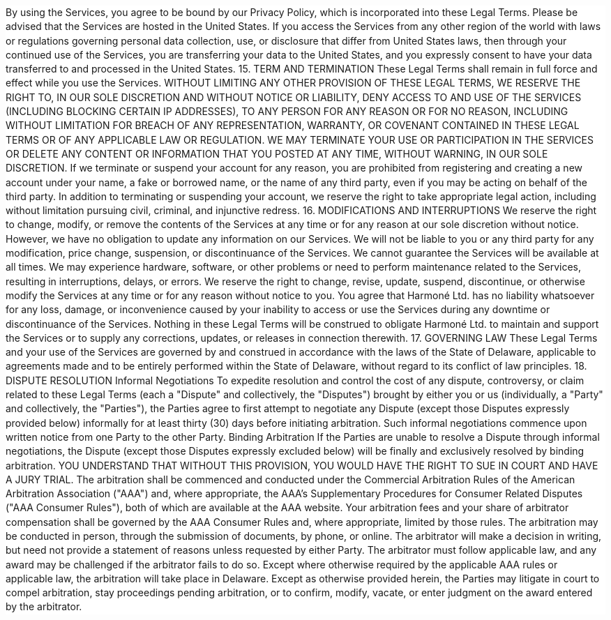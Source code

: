 By using the Services, you agree to be bound by our Privacy Policy, which is incorporated into these Legal Terms. Please be advised that the Services are hosted in the United States. If you access the Services from any other region of the world with laws or regulations governing personal data collection, use, or disclosure that differ from United States laws, then through your continued use of the Services, you are transferring your data to the United States, and you expressly consent to have your data transferred to and processed in the United States.
15. TERM AND TERMINATION
These Legal Terms shall remain in full force and effect while you use the Services. WITHOUT LIMITING ANY OTHER PROVISION OF THESE LEGAL TERMS, WE RESERVE THE RIGHT TO, IN OUR SOLE DISCRETION AND WITHOUT NOTICE OR LIABILITY, DENY ACCESS TO AND USE OF THE SERVICES (INCLUDING BLOCKING CERTAIN IP ADDRESSES), TO ANY PERSON FOR ANY REASON OR FOR NO REASON, INCLUDING WITHOUT LIMITATION FOR BREACH OF ANY REPRESENTATION, WARRANTY, OR COVENANT CONTAINED IN THESE LEGAL TERMS OR OF ANY APPLICABLE LAW OR REGULATION. WE MAY TERMINATE YOUR USE OR PARTICIPATION IN THE SERVICES OR DELETE ANY CONTENT OR INFORMATION THAT YOU POSTED AT ANY TIME, WITHOUT WARNING, IN OUR SOLE DISCRETION.
If we terminate or suspend your account for any reason, you are prohibited from registering and creating a new account under your name, a fake or borrowed name, or the name of any third party, even if you may be acting on behalf of the third party. In addition to terminating or suspending your account, we reserve the right to take appropriate legal action, including without limitation pursuing civil, criminal, and injunctive redress.
16. MODIFICATIONS AND INTERRUPTIONS
We reserve the right to change, modify, or remove the contents of the Services at any time or for any reason at our sole discretion without notice. However, we have no obligation to update any information on our Services. We will not be liable to you or any third party for any modification, price change, suspension, or discontinuance of the Services.
We cannot guarantee the Services will be available at all times. We may experience hardware, software, or other problems or need to perform maintenance related to the Services, resulting in interruptions, delays, or errors. We reserve the right to change, revise, update, suspend, discontinue, or otherwise modify the Services at any time or for any reason without notice to you. You agree that Harmoné Ltd. has no liability whatsoever for any loss, damage, or inconvenience caused by your inability to access or use the Services during any downtime or discontinuance of the Services. Nothing in these Legal Terms will be construed to obligate Harmoné Ltd. to maintain and support the Services or to supply any corrections, updates, or releases in connection therewith.
17. GOVERNING LAW
These Legal Terms and your use of the Services are governed by and construed in accordance with the laws of the State of Delaware, applicable to agreements made and to be entirely performed within the State of Delaware, without regard to its conflict of law principles.
18. DISPUTE RESOLUTION
Informal Negotiations
To expedite resolution and control the cost of any dispute, controversy, or claim related to these Legal Terms (each a "Dispute" and collectively, the "Disputes") brought by either you or us (individually, a "Party" and collectively, the "Parties"), the Parties agree to first attempt to negotiate any Dispute (except those Disputes expressly provided below) informally for at least thirty (30) days before initiating arbitration. Such informal negotiations commence upon written notice from one Party to the other Party.
Binding Arbitration
If the Parties are unable to resolve a Dispute through informal negotiations, the Dispute (except those Disputes expressly excluded below) will be finally and exclusively resolved by binding arbitration. YOU UNDERSTAND THAT WITHOUT THIS PROVISION, YOU WOULD HAVE THE RIGHT TO SUE IN COURT AND HAVE A JURY TRIAL. The arbitration shall be commenced and conducted under the Commercial Arbitration Rules of the American Arbitration Association ("AAA") and, where appropriate, the AAA’s Supplementary Procedures for Consumer Related Disputes ("AAA Consumer Rules"), both of which are available at the AAA website. Your arbitration fees and your share of arbitrator compensation shall be governed by the AAA Consumer Rules and, where appropriate, limited by those rules. The arbitration may be conducted in person, through the submission of documents, by phone, or online. The arbitrator will make a decision in writing, but need not provide a statement of reasons unless requested by either Party. The arbitrator must follow applicable law, and any award may be challenged if the arbitrator fails to do so. Except where otherwise required by the applicable AAA rules or applicable law, the arbitration will take place in Delaware. Except as otherwise provided herein, the Parties may litigate in court to compel arbitration, stay proceedings pending arbitration, or to confirm, modify, vacate, or enter judgment on the award entered by the arbitrator.